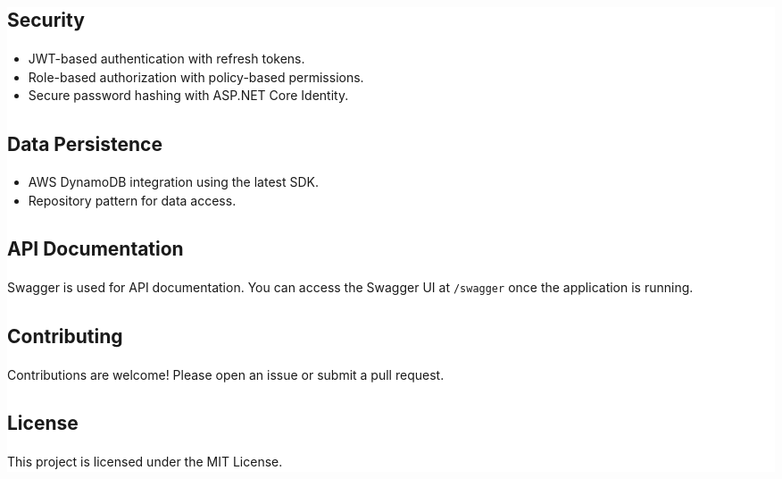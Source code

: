 ## Security

- JWT-based authentication with refresh tokens.
- Role-based authorization with policy-based permissions.
- Secure password hashing with ASP.NET Core Identity.

## Data Persistence

- AWS DynamoDB integration using the latest SDK.
- Repository pattern for data access.

## API Documentation

Swagger is used for API documentation. You can access the Swagger UI at `/swagger` once the application is running.

## Contributing

Contributions are welcome! Please open an issue or submit a pull request.

## License

This project is licensed under the MIT License.
